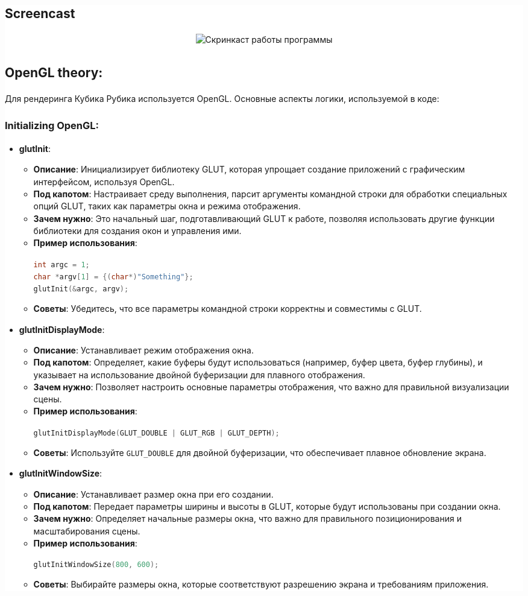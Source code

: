 ## Screencast
<div align="center">
<img src="img/screencast.gif" alt="Скринкаст работы программы" width="70%">
</div>    

## OpenGL theory:

Для рендеринга Кубика Рубика используется OpenGL. Основные аспекты логики, используемой в коде:

### Initializing OpenGL:

- **glutInit**:
  - **Описание**: Инициализирует библиотеку GLUT, которая упрощает создание приложений с графическим интерфейсом, используя OpenGL.
  - **Под капотом**: Настраивает среду выполнения, парсит аргументы командной строки для обработки специальных опций GLUT, таких как параметры окна и режима отображения.
  - **Зачем нужно**: Это начальный шаг, подготавливающий GLUT к работе, позволяя использовать другие функции библиотеки для создания окон и управления ими.
  - **Пример использования**:
    ```cpp
    int argc = 1;
    char *argv[1] = {(char*)"Something"};
    glutInit(&argc, argv);
    ```
  - **Советы**: Убедитесь, что все параметры командной строки корректны и совместимы с GLUT.

- **glutInitDisplayMode**:
  - **Описание**: Устанавливает режим отображения окна.
  - **Под капотом**: Определяет, какие буферы будут использоваться (например, буфер цвета, буфер глубины), и указывает на использование двойной буферизации для плавного отображения.
  - **Зачем нужно**: Позволяет настроить основные параметры отображения, что важно для правильной визуализации сцены.
  - **Пример использования**:
    ```cpp
    glutInitDisplayMode(GLUT_DOUBLE | GLUT_RGB | GLUT_DEPTH);
    ```
  - **Советы**: Используйте `GLUT_DOUBLE` для двойной буферизации, что обеспечивает плавное обновление экрана.

- **glutInitWindowSize**:
  - **Описание**: Устанавливает размер окна при его создании.
  - **Под капотом**: Передает параметры ширины и высоты в GLUT, которые будут использованы при создании окна.
  - **Зачем нужно**: Определяет начальные размеры окна, что важно для правильного позиционирования и масштабирования сцены.
  - **Пример использования**:
    ```cpp
    glutInitWindowSize(800, 600);
    ```
  - **Советы**: Выбирайте размеры окна, которые соответствуют разрешению экрана и требованиям приложения.
